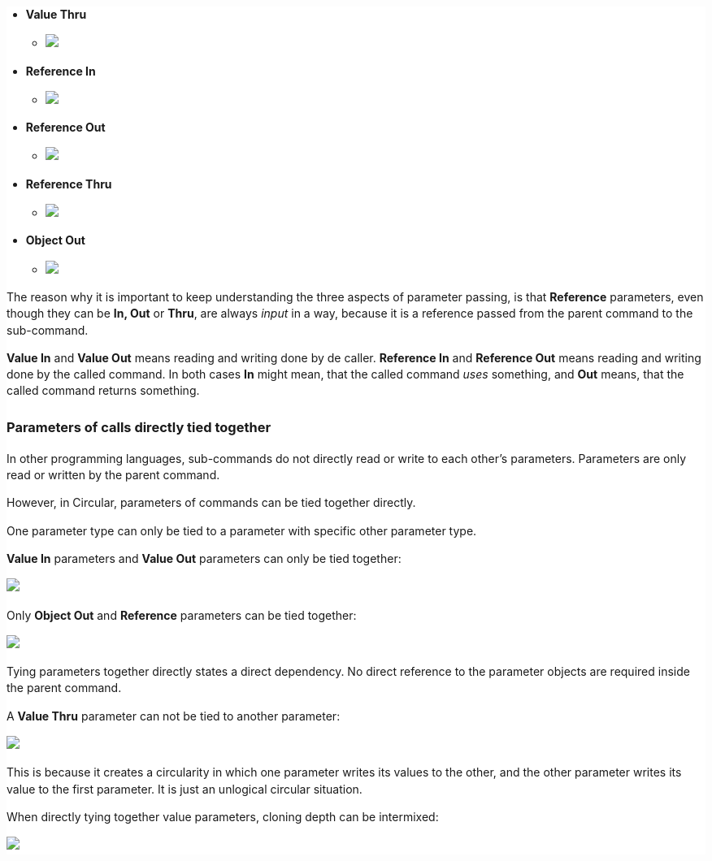 - __Value Thru__

    - ![](images/Input%20Output%20Parameter%20Passings.048.png)

- __Reference In__

    - ![](images/Input%20Output%20Parameter%20Passings.049.png)

- __Reference Out__

    - ![](images/Input%20Output%20Parameter%20Passings.050.png)

- __Reference Thru__

    - ![](images/Input%20Output%20Parameter%20Passings.051.png)

- __Object Out__

    - ![](images/Input%20Output%20Parameter%20Passings.052.png)

The reason why it is important to keep understanding the three aspects of parameter passing, is that __Reference__ parameters, even though they can be __In, Out__ or __Thru__, are always *input* in a way, because it is a reference passed from the parent command to the sub-command.

__Value In__ and __Value Out__ means reading and writing done by de caller. __Reference In__ and __Reference Out__ means reading and writing done by the called command. In both cases __In__ might mean, that the called command *uses* something, and __Out__ means, that the called command returns something.

### Parameters of calls directly tied together

In other programming languages, sub-commands do not directly read or write to each other’s parameters. Parameters are only read or written by the parent command.

However, in Circular, parameters of commands can be tied together directly.

One parameter type can only be tied to a parameter with specific other parameter type.

__Value In__ parameters and __Value Out__ parameters can only be tied together:

![](images/Input%20Output%20Parameter%20Passings.053.png)

Only __Object Out__ and __Reference__ parameters can be tied together:

![](images/Input%20Output%20Parameter%20Passings.054.png)

Tying parameters together directly states a direct dependency. No direct reference to the parameter objects are required inside the parent command.

A __Value Thru__ parameter can not be tied to another parameter:

![](images/Input%20Output%20Parameter%20Passings.055.png)

This is because it creates a circularity in which one parameter writes its values to the other, and the other parameter writes its value to the first parameter. It is just an unlogical circular situation.

When directly tying together value parameters, cloning depth can be intermixed:

![](images/Input%20Output%20Parameter%20Passings.056.png)

